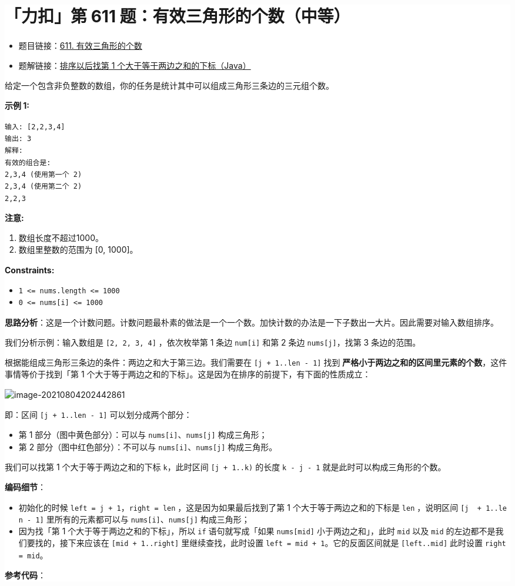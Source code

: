 # 「力扣」第 611 题：有效三角形的个数（中等）

+ 题目链接：[611. 有效三角形的个数](https://leetcode-cn.com/problems/valid-triangle-number/)

+ 题解链接：[排序以后找第 1 个大于等于两边之和的下标（Java）](https://leetcode-cn.com/problems/valid-triangle-number/solution/er-fen-cha-zhao-python-dai-ma-java-dai-ma-by-liwei/)

给定一个包含非负整数的数组，你的任务是统计其中可以组成三角形三条边的三元组个数。

**示例 1:**

```
输入: [2,2,3,4]
输出: 3
解释:
有效的组合是: 
2,3,4 (使用第一个 2)
2,3,4 (使用第二个 2)
2,2,3
```

**注意:**

1. 数组长度不超过1000。
2. 数组里整数的范围为 [0, 1000]。

**Constraints:**

- `1 <= nums.length <= 1000`
- `0 <= nums[i] <= 1000`

**思路分析**：这是一个计数问题。计数问题最朴素的做法是一个一个数。加快计数的办法是一下子数出一大片。因此需要对输入数组排序。

我们分析示例：输入数组是 `[2, 2, 3, 4]` ，依次枚举第 1 条边 `num[i]` 和第 2 条边 `nums[j]`，找第 3 条边的范围。

根据能组成三角形三条边的条件：两边之和大于第三边。我们需要在 `[j + 1..len - 1]` 找到 **严格小于两边之和的区间里元素的个数**，这件事情等价于找到「第 1 个大于等于两边之和的下标」。这是因为在排序的前提下，有下面的性质成立：

![image-20210804202442861](https://tva1.sinaimg.cn/large/008i3skNgy1gt5100tht4j31fa0l240q.jpg)

即：区间 `[j + 1..len - 1]` 可以划分成两个部分：

+ 第 1 部分（图中黄色部分）：可以与 `nums[i]`、`nums[j]` 构成三角形；
+ 第 2 部分（图中红色部分）：不可以与 `nums[i]`、`nums[j]` 构成三角形。

我们可以找第 1 个大于等于两边之和的下标 `k`，此时区间 `[j + 1..k)` 的长度 `k - j - 1` 就是此时可以构成三角形的个数。

**编码细节**：

+ 初始化的时候 `left = j + 1`，`right = len` ，这是因为如果最后找到了第 1 个大于等于两边之和的下标是 `len` ，说明区间  `[j  + 1..len - 1]` 里所有的元素都可以与  `nums[i]`、`nums[j]` 构成三角形；
+ 因为找「第 1 个大于等于两边之和的下标」，所以 `if` 语句就写成「如果 `nums[mid]` 小于两边之和」，此时 `mid` 以及 `mid` 的左边都不是我们要找的，接下来应该在 `[mid + 1..right]` 里继续查找，此时设置 `left = mid + 1`。它的反面区间就是 `[left..mid]` 此时设置 `right = mid`。




**参考代码**：

